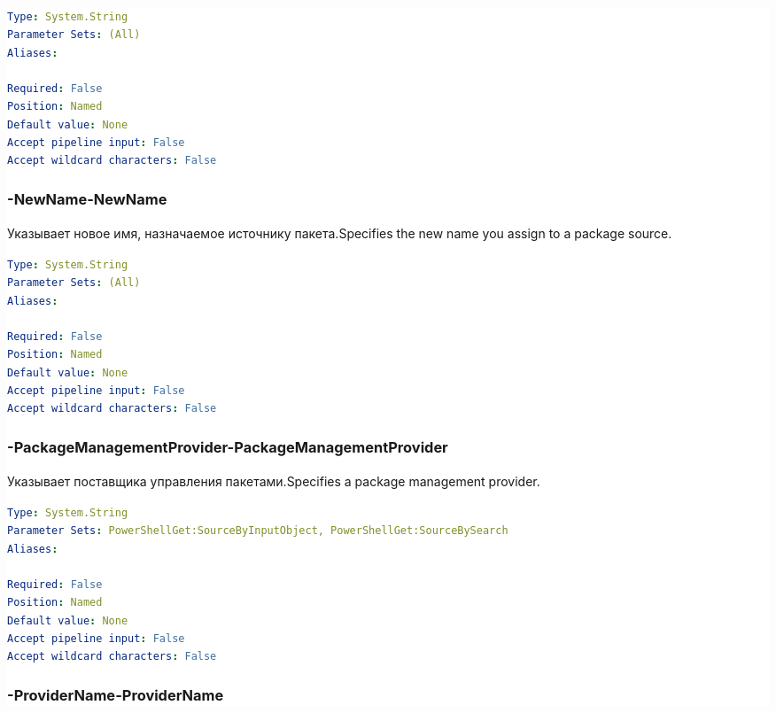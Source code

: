 ```yaml
Type: System.String
Parameter Sets: (All)
Aliases:

Required: False
Position: Named
Default value: None
Accept pipeline input: False
Accept wildcard characters: False
```

### <span data-ttu-id="e025a-139">-NewName</span><span class="sxs-lookup"><span data-stu-id="e025a-139">-NewName</span></span>

<span data-ttu-id="e025a-140">Указывает новое имя, назначаемое источнику пакета.</span><span class="sxs-lookup"><span data-stu-id="e025a-140">Specifies the new name you assign to a package source.</span></span>

```yaml
Type: System.String
Parameter Sets: (All)
Aliases:

Required: False
Position: Named
Default value: None
Accept pipeline input: False
Accept wildcard characters: False
```

### <span data-ttu-id="e025a-141">-PackageManagementProvider</span><span class="sxs-lookup"><span data-stu-id="e025a-141">-PackageManagementProvider</span></span>

<span data-ttu-id="e025a-142">Указывает поставщика управления пакетами.</span><span class="sxs-lookup"><span data-stu-id="e025a-142">Specifies a package management provider.</span></span>

```yaml
Type: System.String
Parameter Sets: PowerShellGet:SourceByInputObject, PowerShellGet:SourceBySearch
Aliases:

Required: False
Position: Named
Default value: None
Accept pipeline input: False
Accept wildcard characters: False
```

### <span data-ttu-id="e025a-143">-ProviderName</span><span class="sxs-lookup"><span data-stu-id="e025a-143">-ProviderName</span></span>
